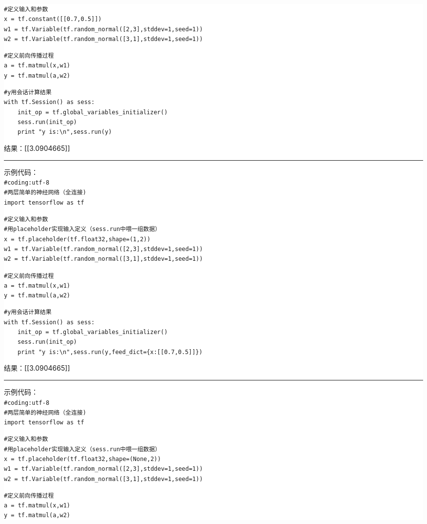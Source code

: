 `#定义输入和参数`    
`x = tf.constant([[0.7,0.5]])`  
`w1 = tf.Variable(tf.random_normal([2,3],stddev=1,seed=1))`   
`w2 = tf.Variable(tf.random_normal([3,1],stddev=1,seed=1))`   

`#定义前向传播过程`   
`a = tf.matmul(x,w1)`   
`y = tf.matmul(a,w2)` 

`#y用会话计算结果`  
`with tf.Session() as sess:`   
&#8195;&#8195;`init_op = tf.global_variables_initializer()`  
&#8195;&#8195;`sess.run(init_op)`  
&#8195;&#8195;`print "y is:\n",sess.run(y)`   

结果：[[3.0904665]]
  
---

示例代码：  
`#coding:utf-8`   
`#两层简单的神经网络（全连接)`  
`import tensorflow as tf` 
   
`#定义输入和参数`  
`#用placeholder实现输入定义（sess.run中喂一组数据）`     
`x = tf.placeholder(tf.float32,shape=(1,2))`  
`w1 = tf.Variable(tf.random_normal([2,3],stddev=1,seed=1))`   
`w2 = tf.Variable(tf.random_normal([3,1],stddev=1,seed=1))`   

`#定义前向传播过程`   
`a = tf.matmul(x,w1)`   
`y = tf.matmul(a,w2)` 

`#y用会话计算结果`  
`with tf.Session() as sess:`   
&#8195;&#8195;`init_op = tf.global_variables_initializer()`  
&#8195;&#8195;`sess.run(init_op)`  
&#8195;&#8195;`print "y is:\n",sess.run(y,feed_dict={x:[[0.7,0.5]]})`   

结果：[[3.0904665]]  

---

示例代码：  
`#coding:utf-8`   
`#两层简单的神经网络（全连接)`  
`import tensorflow as tf` 
   
`#定义输入和参数`  
`#用placeholder实现输入定义（sess.run中喂一组数据）`     
`x = tf.placeholder(tf.float32,shape=(None,2))`  
`w1 = tf.Variable(tf.random_normal([2,3],stddev=1,seed=1))`   
`w2 = tf.Variable(tf.random_normal([3,1],stddev=1,seed=1))`   

`#定义前向传播过程`   
`a = tf.matmul(x,w1)`   
`y = tf.matmul(a,w2)` 
